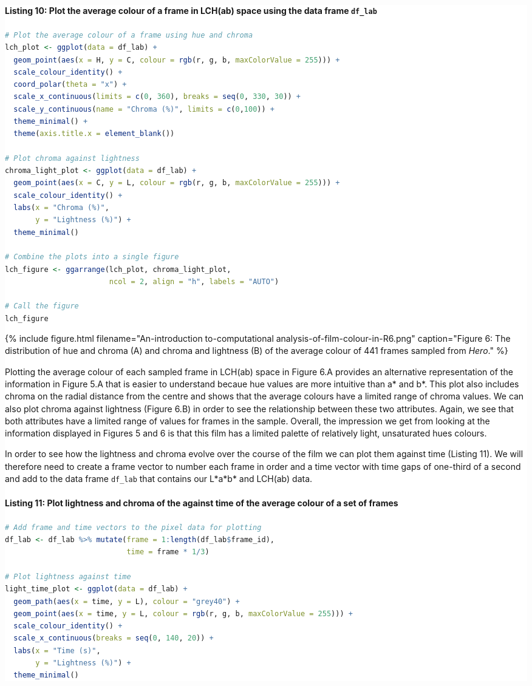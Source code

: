 #### Listing 10: Plot the average colour of a frame in LCH(ab) space using the data frame `df_lab`

```r
# Plot the average colour of a frame using hue and chroma
lch_plot <- ggplot(data = df_lab) + 
  geom_point(aes(x = H, y = C, colour = rgb(r, g, b, maxColorValue = 255))) +  
  scale_colour_identity() +  
  coord_polar(theta = "x") +  
  scale_x_continuous(limits = c(0, 360), breaks = seq(0, 330, 30)) +  
  scale_y_continuous(name = "Chroma (%)", limits = c(0,100)) +  
  theme_minimal() +  
  theme(axis.title.x = element_blank())

# Plot chroma against lightness
chroma_light_plot <- ggplot(data = df_lab) +  
  geom_point(aes(x = C, y = L, colour = rgb(r, g, b, maxColorValue = 255))) +  
  scale_colour_identity() +  
  labs(x = "Chroma (%)",  
       y = "Lightness (%)") +  
  theme_minimal()

# Combine the plots into a single figure
lch_figure <- ggarrange(lch_plot, chroma_light_plot, 
                        ncol = 2, align = "h", labels = "AUTO")

# Call the figure
lch_figure
```



{% include figure.html filename="An-introduction to-computational analysis-of-film-colour-in-R6.png" caption="Figure 6: The distribution of hue and chroma (A) and chroma and lightness (B) of the average colour of 441 frames sampled from *Hero*." %}

Plotting the average colour of each sampled frame in LCH(ab) space in Figure 6.A provides an alternative representation of the information in Figure 5.A that is easier to understand becaue hue values are more intuitive than a* and b*. This plot also includes chroma on the radial distance from the centre and shows that the average colours have a limited range of chroma values. We can also plot chroma against lightness (Figure 6.B) in order to see the relationship between these two attributes. Again, we see that both attributes have a limited range of values for frames in the sample. Overall, the impression we get from looking at the information displayed in Figures 5 and 6 is that this film has a limited palette of relatively light, unsaturated hues colours.

In order to see how the lightness and chroma evolve over the course of the film we can plot them against time (Listing 11). We will therefore need to create a frame vector to number each frame in order and a time vector with time gaps of one-third of a second and add to the data frame `df_lab` that contains our L\*a\*b\* and LCH(ab) data.

#### Listing 11: Plot lightness and chroma of the against time of the average colour of a set of frames

```r
# Add frame and time vectors to the pixel data for plotting
df_lab <- df_lab %>% mutate(frame = 1:length(df_lab$frame_id),
                            time = frame * 1/3)

# Plot lightness against time
light_time_plot <- ggplot(data = df_lab) + 
  geom_path(aes(x = time, y = L), colour = "grey40") +
  geom_point(aes(x = time, y = L, colour = rgb(r, g, b, maxColorValue = 255))) +
  scale_colour_identity() +
  scale_x_continuous(breaks = seq(0, 140, 20)) +
  labs(x = "Time (s)",
       y = "Lightness (%)") +
  theme_minimal()
```